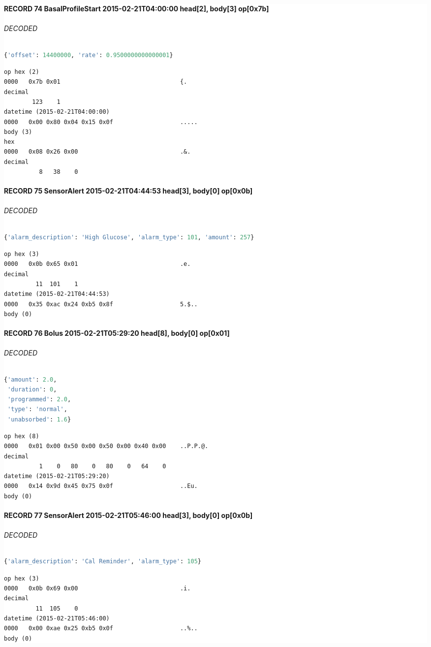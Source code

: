 #### RECORD 74 BasalProfileStart 2015-02-21T04:00:00 head[2], body[3] op[0x7b]
###### DECODED
```python
{'offset': 14400000, 'rate': 0.9500000000000001}
```
    op hex (2)
    0000   0x7b 0x01                                  {.
    decimal
            123    1
    datetime (2015-02-21T04:00:00)
    0000   0x00 0x80 0x04 0x15 0x0f                   .....
    body (3)
    hex
    0000   0x08 0x26 0x00                             .&.
    decimal
              8   38    0

#### RECORD 75 SensorAlert 2015-02-21T04:44:53 head[3], body[0] op[0x0b]
###### DECODED
```python
{'alarm_description': 'High Glucose', 'alarm_type': 101, 'amount': 257}
```
    op hex (3)
    0000   0x0b 0x65 0x01                             .e.
    decimal
             11  101    1
    datetime (2015-02-21T04:44:53)
    0000   0x35 0xac 0x24 0xb5 0x8f                   5.$..
    body (0)

#### RECORD 76 Bolus 2015-02-21T05:29:20 head[8], body[0] op[0x01]
###### DECODED
```python
{'amount': 2.0,
 'duration': 0,
 'programmed': 2.0,
 'type': 'normal',
 'unabsorbed': 1.6}
```
    op hex (8)
    0000   0x01 0x00 0x50 0x00 0x50 0x00 0x40 0x00    ..P.P.@.
    decimal
              1    0   80    0   80    0   64    0
    datetime (2015-02-21T05:29:20)
    0000   0x14 0x9d 0x45 0x75 0x0f                   ..Eu.
    body (0)

#### RECORD 77 SensorAlert 2015-02-21T05:46:00 head[3], body[0] op[0x0b]
###### DECODED
```python
{'alarm_description': 'Cal Reminder', 'alarm_type': 105}
```
    op hex (3)
    0000   0x0b 0x69 0x00                             .i.
    decimal
             11  105    0
    datetime (2015-02-21T05:46:00)
    0000   0x00 0xae 0x25 0xb5 0x0f                   ..%..
    body (0)
